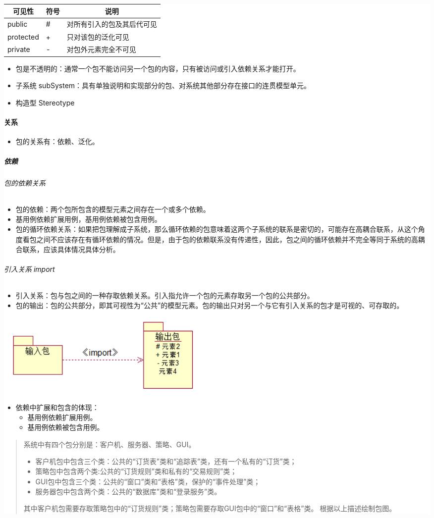 | 可见性    | 符号 | 说明                       |
| --------- | ---- | -------------------------- |
| public    | #    | 对所有引入的包及其后代可见 |
| protected | +    | 只对该包的泛化可见         |
| private   | -    | 对包外元素完全不可见       |

- 包是不透明的：通常一个包不能访问另一个包的内容，只有被访问或引入依赖关系才能打开。

- 子系统 subSystem：具有单独说明和实现部分的包、对系统其他部分存在接口的连贯模型单元。

- 构造型 Stereotype

#### 关系

- 包的关系有：依赖、泛化。

##### 依赖

###### 包的依赖关系

- 包的依赖：两个包所包含的模型元素之间存在一个或多个依赖。
- 基用例依赖扩展用例，基用例依赖被包含用例。
- 包的循环依赖关系：如果把包理解成子系统，那么循环依赖的包意味着这两个子系统的联系是密切的，可能存在高耦合联系，从这个角度看包之间不应该存在有循环依赖的情况。但是，由于包的依赖联系没有传递性，因此，包之间的循环依赖并不完全等同于系统的高耦合联系，应该具体情况具体分析。

###### 引入关系 import

- 引入关系：包与包之间的一种存取依赖关系。引入指允许一个包的元素存取另一个包的公共部分。
- 包的输出：包的公共部分，即其可视性为“公共”的模型元素。包的输出只对另一个与它有引入关系的包才是可视的、可存取的。 

<img src="../../pictures/Snipaste_2023-05-19_20-46-40.png" width="400"/> 

- 依赖中扩展和包含的体现：
  - 基用例依赖扩展用例。
  - 基用例依赖被包含用例。

> 系统中有四个包分别是：客户机、服务器、策略、GUI。
>
> - 客户机包中包含三个类：公共的“订货表”类和“追踪表”类，还有一个私有的“订货”类；
> - 策略包中包含两个类:公共的“订货规则”类和私有的“交易规则”类；
> - GUI包中包含三个类：公共的“窗口”类和“表格”类，保护的“事件处理”类；
> - 服务器包中包含两个类：公共的“数据库”类和“登录服务”类。
>
> 其中客户机包需要存取策略包中的“订货规则”类；策略包需要存取GUI包中的“窗口”和“表格”类。
> 根据以上描述绘制包图。
>